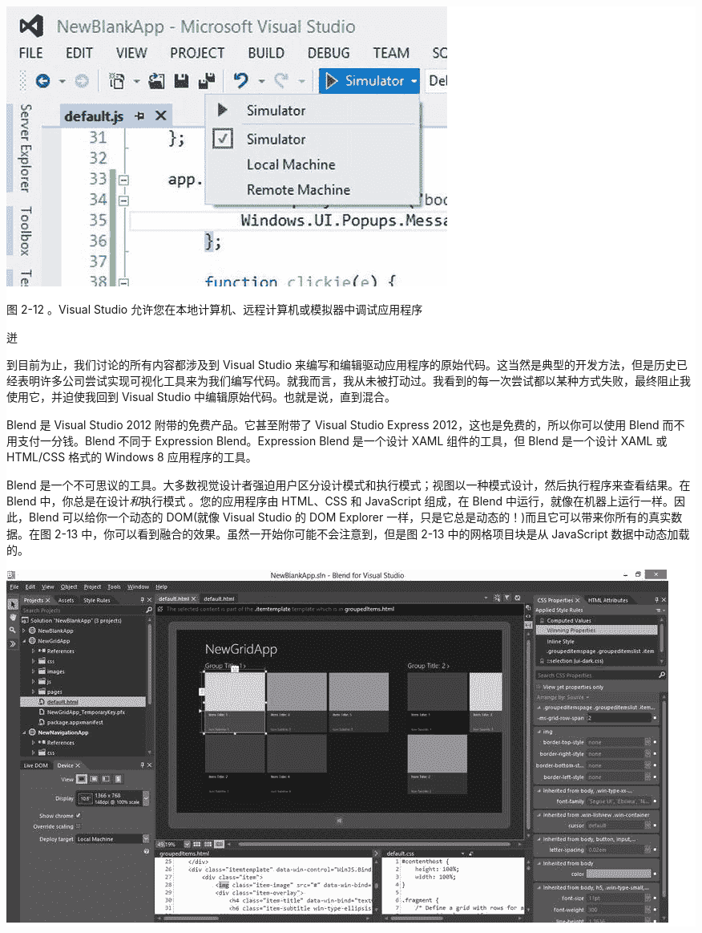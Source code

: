 ![9781430249832_Fig02-12.jpg](img/9781430249832_Fig02-12.jpg)

图 2-12 。Visual Studio 允许您在本地计算机、远程计算机或模拟器中调试应用程序

迸

到目前为止，我们讨论的所有内容都涉及到 Visual Studio 来编写和编辑驱动应用程序的原始代码。这当然是典型的开发方法，但是历史已经表明许多公司尝试实现可视化工具来为我们编写代码。就我而言，我从未被打动过。我看到的每一次尝试都以某种方式失败，最终阻止我使用它，并迫使我回到 Visual Studio 中编辑原始代码。也就是说，直到混合。

Blend 是 Visual Studio 2012 附带的免费产品。它甚至附带了 Visual Studio Express 2012，这也是免费的，所以你可以使用 Blend 而不用支付一分钱。Blend 不同于 Expression Blend。Expression Blend 是一个设计 XAML 组件的工具，但 Blend 是一个设计 XAML 或 HTML/CSS 格式的 Windows 8 应用程序的工具。

Blend 是一个不可思议的工具。大多数视觉设计者强迫用户区分设计模式和执行模式；视图以一种模式设计，然后执行程序来查看结果。在 Blend 中，你总是在设计*和*执行模式 。您的应用程序由 HTML、CSS 和 JavaScript 组成，在 Blend 中运行，就像在机器上运行一样。因此，Blend 可以给你一个动态的 DOM(就像 Visual Studio 的 DOM Explorer 一样，只是它总是动态的！)而且它可以带来你所有的真实数据。在图 2-13 中，你可以看到融合的效果。虽然一开始你可能不会注意到，但是图 2-13 中的网格项目块是从 JavaScript 数据中动态加载的。

![9781430249832_Fig02-13.jpg](img/9781430249832_Fig02-13.jpg)
